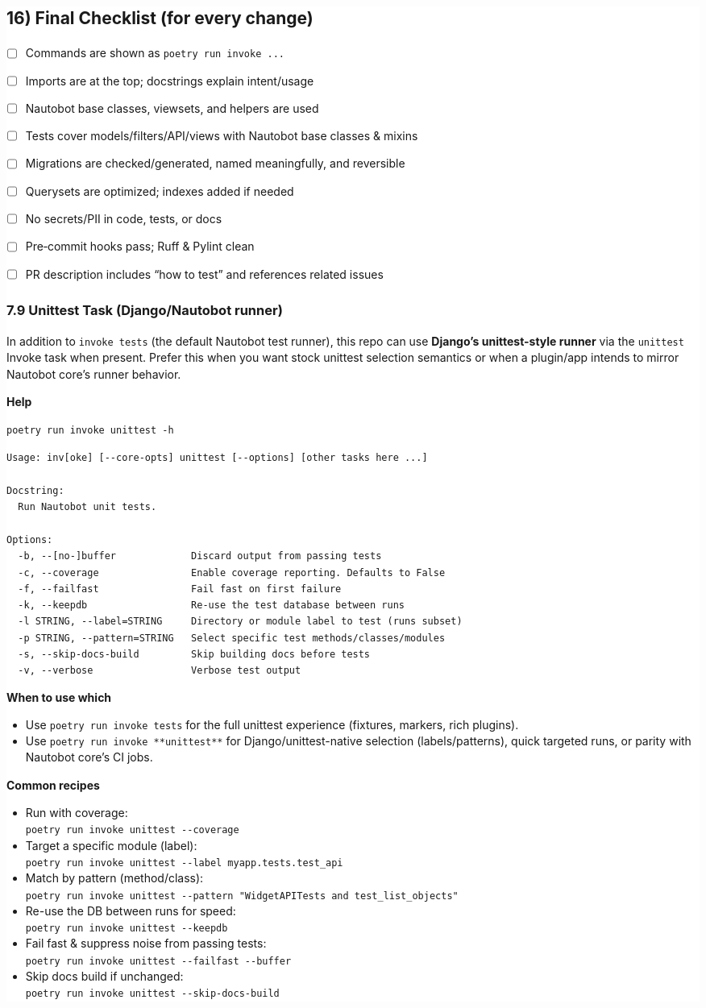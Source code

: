 
## 16) Final Checklist (for every change)

- [ ] Commands are shown as `poetry run invoke ...`  
- [ ] Imports are at the top; docstrings explain intent/usage  
- [ ] Nautobot base classes, viewsets, and helpers are used  
- [ ] Tests cover models/filters/API/views with Nautobot base classes & mixins  
- [ ] Migrations are checked/generated, named meaningfully, and reversible  
- [ ] Querysets are optimized; indexes added if needed  
- [ ] No secrets/PII in code, tests, or docs  
- [ ] Pre‑commit hooks pass; Ruff & Pylint clean  
- [ ] PR description includes “how to test” and references related issues


### 7.9 Unittest Task (Django/Nautobot runner)

In addition to `invoke tests` (the default Nautobot test runner), this repo can use **Django’s unittest-style runner**
via the `unittest` Invoke task when present. Prefer this when you want stock unittest
selection semantics or when a plugin/app intends to mirror Nautobot core’s runner behavior.

**Help**  
```
poetry run invoke unittest -h
```
```
Usage: inv[oke] [--core-opts] unittest [--options] [other tasks here ...]

Docstring:
  Run Nautobot unit tests.

Options:
  -b, --[no-]buffer             Discard output from passing tests
  -c, --coverage                Enable coverage reporting. Defaults to False
  -f, --failfast                Fail fast on first failure
  -k, --keepdb                  Re-use the test database between runs
  -l STRING, --label=STRING     Directory or module label to test (runs subset)
  -p STRING, --pattern=STRING   Select specific test methods/classes/modules
  -s, --skip-docs-build         Skip building docs before tests
  -v, --verbose                 Verbose test output
```

**When to use which**  
- Use `poetry run invoke tests` for the full unittest experience (fixtures, markers, rich plugins).  
- Use `poetry run invoke **unittest**` for Django/unittest-native selection (labels/patterns), quick targeted runs, or parity with Nautobot core’s CI jobs.

**Common recipes**  
- Run with coverage:  
  `poetry run invoke unittest --coverage`
- Target a specific module (label):  
  `poetry run invoke unittest --label myapp.tests.test_api`
- Match by pattern (method/class):  
  `poetry run invoke unittest --pattern "WidgetAPITests and test_list_objects"`
- Re-use the DB between runs for speed:  
  `poetry run invoke unittest --keepdb`
- Fail fast & suppress noise from passing tests:  
  `poetry run invoke unittest --failfast --buffer`
- Skip docs build if unchanged:  
  `poetry run invoke unittest --skip-docs-build`

